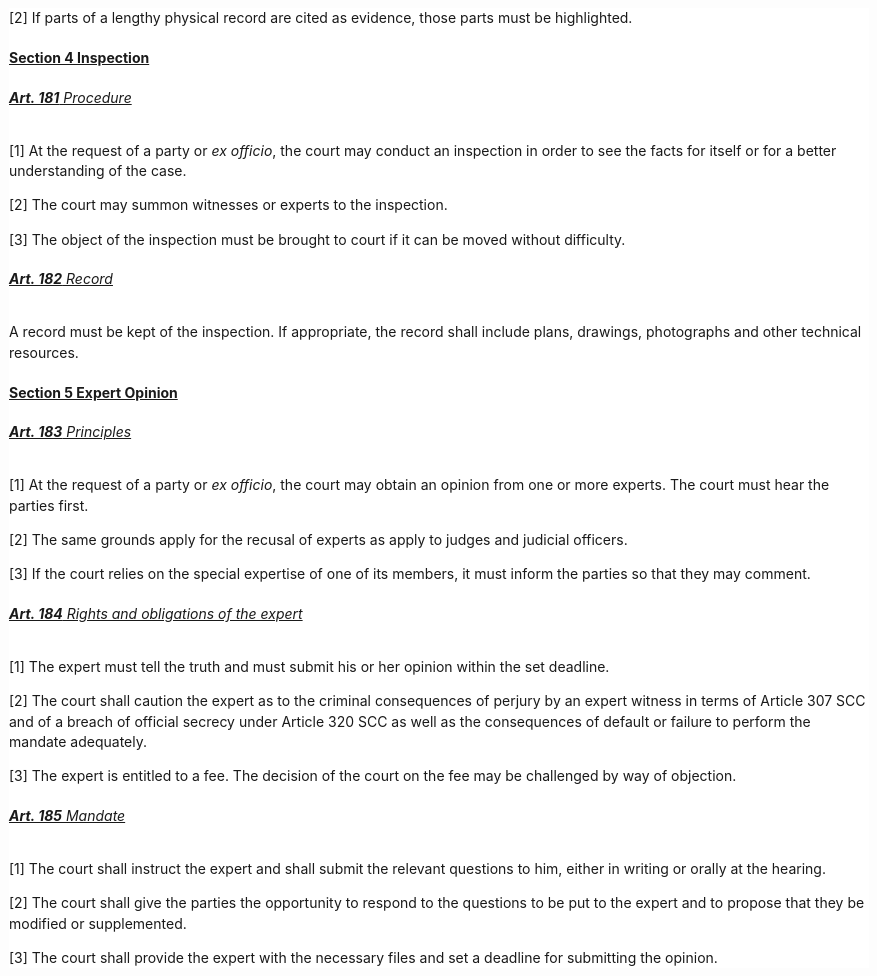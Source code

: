 [2] If parts of a lengthy physical record are cited as evidence, those parts must be highlighted.

#### [Section 4 Inspection](https://www.fedlex.admin.ch/eli/cc/2010/262/en#part_1/tit_10/chap_3/sec_4)

 ###### [**Art. 181** Procedure](https://www.fedlex.admin.ch/eli/cc/2010/262/en#art_181)

 [1] At the request of a party or *ex officio*, the court may conduct an inspection in order to see the facts for itself or for a better understanding of the case.

[2] The court may summon witnesses or experts to the inspection.

[3] The object of the inspection must be brought to court if it can be moved without difficulty.

###### [**Art. 182** Record](https://www.fedlex.admin.ch/eli/cc/2010/262/en#art_182)

 A record must be kept of the inspection. If appropriate, the record shall include plans, drawings, photographs and other technical resources.

#### [Section 5 Expert Opinion](https://www.fedlex.admin.ch/eli/cc/2010/262/en#part_1/tit_10/chap_3/sec_5)

 ###### [**Art. 183** Principles](https://www.fedlex.admin.ch/eli/cc/2010/262/en#art_183)

 [1] At the request of a party or *ex officio*, the court may obtain an opinion from one or more experts. The court must hear the parties first.

[2] The same grounds apply for the recusal of experts as apply to judges and judicial officers.

[3] If the court relies on the special expertise of one of its members, it must inform the parties so that they may comment.

###### [**Art. 184** Rights and obligations of the expert](https://www.fedlex.admin.ch/eli/cc/2010/262/en#art_184)

 [1] The expert must tell the truth and must submit his or her opinion within the set deadline.

[2] The court shall caution the expert as to the criminal consequences of perjury by an expert witness in terms of Article 307 SCC and of a breach of official secrecy under Article 320 SCC as well as the consequences of default or failure to perform the mandate adequately.

[3] The expert is entitled to a fee. The decision of the court on the fee may be challenged by way of objection.

###### [**Art. 185** Mandate](https://www.fedlex.admin.ch/eli/cc/2010/262/en#art_185)

 [1] The court shall instruct the expert and shall submit the relevant questions to him, either in writing or orally at the hearing.

[2] The court shall give the parties the opportunity to respond to the questions to be put to the expert and to propose that they be modified or supplemented.

[3] The court shall provide the expert with the necessary files and set a deadline for submitting the opinion.
